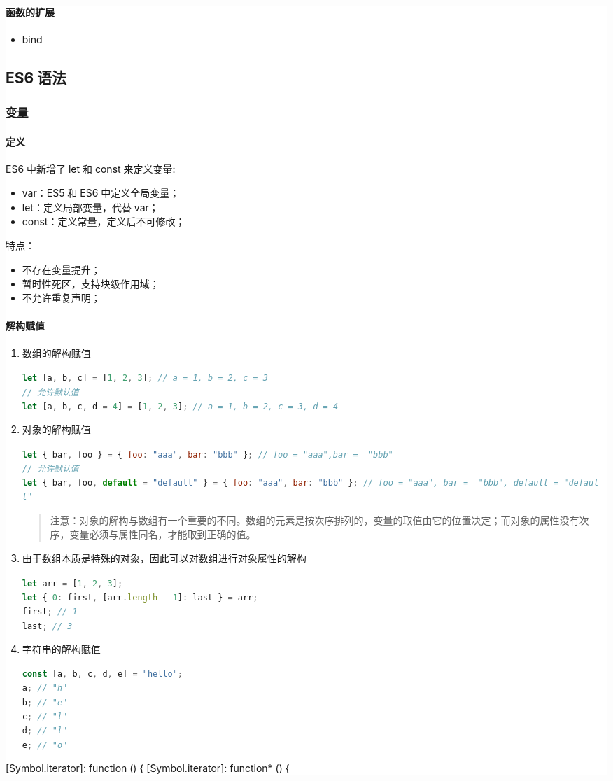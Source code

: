 #### 函数的扩展

- bind

## ES6 语法

### 变量

#### 定义

ES6 中新增了 let 和 const 来定义变量:

- var：ES5 和 ES6 中定义全局变量；
- let：定义局部变量，代替 var；
- const：定义常量，定义后不可修改；

特点：

- 不存在变量提升；
- 暂时性死区，支持块级作用域；
- 不允许重复声明；

#### 解构赋值

1. 数组的解构赋值

   ```javascript
   let [a, b, c] = [1, 2, 3]; // a = 1, b = 2, c = 3
   // 允许默认值
   let [a, b, c, d = 4] = [1, 2, 3]; // a = 1, b = 2, c = 3, d = 4
   ```

2. 对象的解构赋值

   ```javascript
   let { bar, foo } = { foo: "aaa", bar: "bbb" }; // foo = "aaa",bar =  "bbb"
   // 允许默认值
   let { bar, foo, default = "default" } = { foo: "aaa", bar: "bbb" }; // foo = "aaa", bar =  "bbb", default = "default"
   ```

   > 注意：对象的解构与数组有一个重要的不同。数组的元素是按次序排列的，变量的取值由它的位置决定；而对象的属性没有次序，变量必须与属性同名，才能取到正确的值。

3. 由于数组本质是特殊的对象，因此可以对数组进行对象属性的解构

   ```javascript
   let arr = [1, 2, 3];
   let { 0: first, [arr.length - 1]: last } = arr;
   first; // 1
   last; // 3
   ```

4. 字符串的解构赋值

   ```javascript
   const [a, b, c, d, e] = "hello";
   a; // "h"
   b; // "e"
   c; // "l"
   d; // "l"
   e; // "o"
   ```


  [Symbol.iterator]: function () {
  [Symbol.iterator]: function* () {